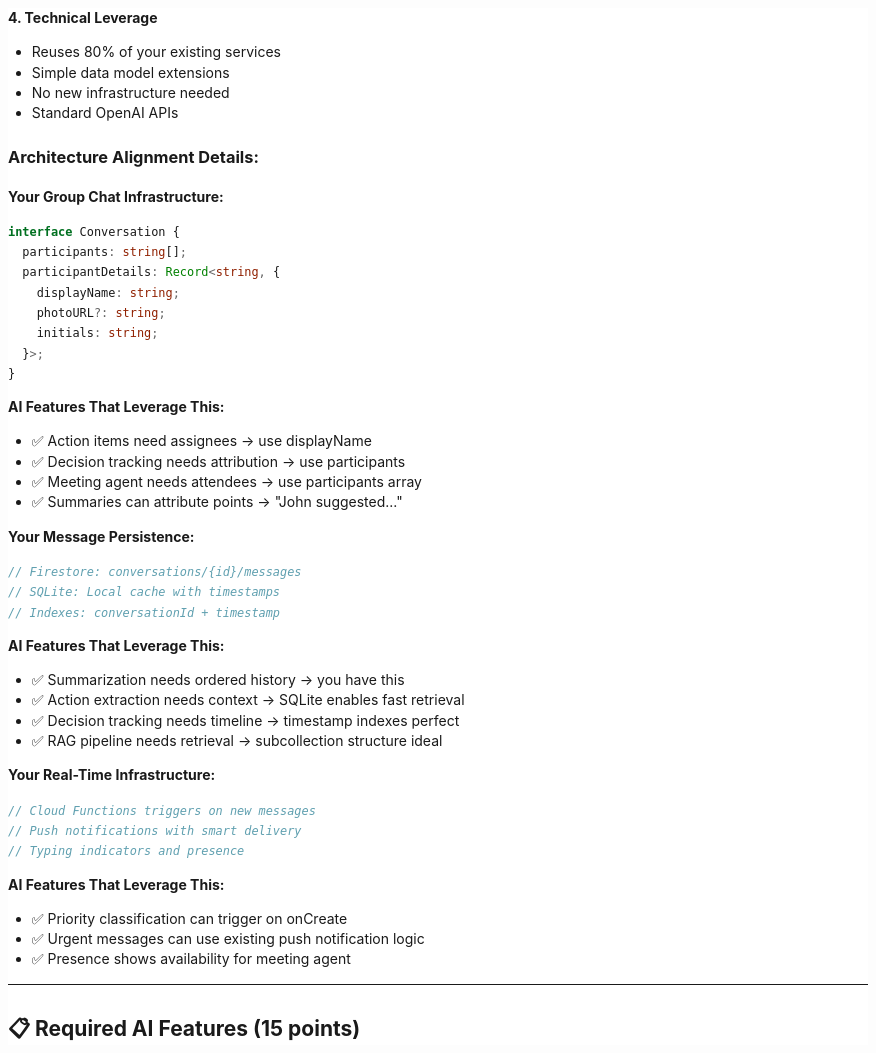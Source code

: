 **4. Technical Leverage**
- Reuses 80% of your existing services
- Simple data model extensions
- No new infrastructure needed
- Standard OpenAI APIs

### **Architecture Alignment Details:**

**Your Group Chat Infrastructure:**
```typescript
interface Conversation {
  participants: string[];
  participantDetails: Record<string, {
    displayName: string;
    photoURL?: string;
    initials: string;
  }>;
}
```

**AI Features That Leverage This:**
- ✅ Action items need assignees → use displayName
- ✅ Decision tracking needs attribution → use participants
- ✅ Meeting agent needs attendees → use participants array
- ✅ Summaries can attribute points → "John suggested..."

**Your Message Persistence:**
```typescript
// Firestore: conversations/{id}/messages
// SQLite: Local cache with timestamps
// Indexes: conversationId + timestamp
```

**AI Features That Leverage This:**
- ✅ Summarization needs ordered history → you have this
- ✅ Action extraction needs context → SQLite enables fast retrieval
- ✅ Decision tracking needs timeline → timestamp indexes perfect
- ✅ RAG pipeline needs retrieval → subcollection structure ideal

**Your Real-Time Infrastructure:**
```typescript
// Cloud Functions triggers on new messages
// Push notifications with smart delivery
// Typing indicators and presence
```

**AI Features That Leverage This:**
- ✅ Priority classification can trigger on onCreate
- ✅ Urgent messages can use existing push notification logic
- ✅ Presence shows availability for meeting agent

---

## 📋 Required AI Features (15 points)
